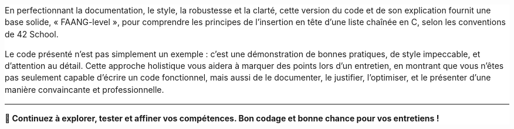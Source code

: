 En perfectionnant la documentation, le style, la robustesse et la clarté, cette version du code et de son explication fournit une base solide, « FAANG-level », pour comprendre les principes de l’insertion en tête d’une liste chaînée en C, selon les conventions de 42 School.

Le code présenté n’est pas simplement un exemple : c’est une démonstration de bonnes pratiques, de style impeccable, et d’attention au détail. Cette approche holistique vous aidera à marquer des points lors d’un entretien, en montrant que vous n’êtes pas seulement capable d’écrire un code fonctionnel, mais aussi de le documenter, le justifier, l’optimiser, et le présenter d’une manière convaincante et professionnelle.

---

**🚀 Continuez à explorer, tester et affiner vos compétences. Bon codage et bonne chance pour vos entretiens !**